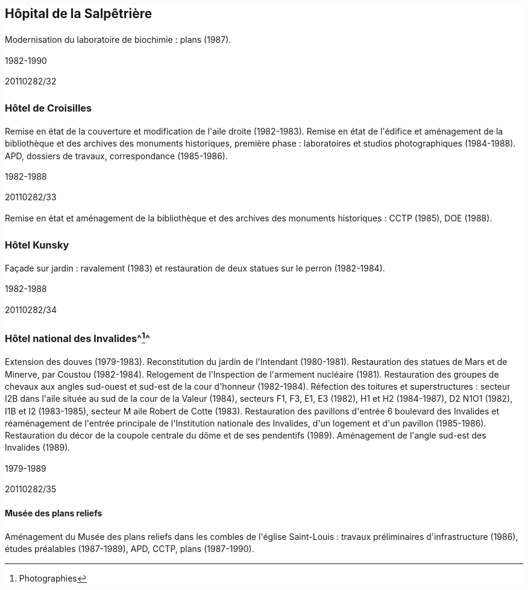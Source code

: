## Hôpital de la Salpêtrière

Modernisation du laboratoire de biochimie : plans (1987).

1982-1990

20110282/32

### Hôtel de Croisilles

Remise en état de la couverture et modification de l'aile droite
(1982-1983). Remise en état de l'édifice et aménagement de la
bibliothèque et des archives des monuments historiques, première phase :
laboratoires et studios photographiques (1984-1988). APD, dossiers de
travaux, correspondance (1985-1986).

1982-1988

20110282/33

Remise en état et aménagement de la bibliothèque et des archives des
monuments historiques : CCTP (1985), DOE (1988).

### Hôtel Kunsky

Façade sur jardin : ravalement (1983) et restauration de deux statues
sur le perron (1982-1984).

1982-1988

20110282/34

### Hôtel national des Invalides^[^4]^ 

Extension des douves (1979-1983). Reconstitution du jardin de
l'Intendant (1980-1981). Restauration des statues de Mars et de Minerve,
par Coustou (1982-1984). Relogement de l'Inspection de l'armement
nucléaire (1981). Restauration des groupes de chevaux aux angles
sud-ouest et sud-est de la cour d'honneur (1982-1984). Réfection des
toitures et superstructures : secteur I2B dans l'aile située au sud de
la cour de la Valeur (1984), secteurs F1, F3, E1, E3 (1982), H1 et H2
(1984-1987), D2 N1O1 (1982), I1B et I2 (1983-1985), secteur M aile
Robert de Cotte (1983). Restauration des pavillons d'entrée 6 boulevard
des Invalides et réaménagement de l'entrée principale de l'Institution
nationale des Invalides, d\'un logement et d\'un pavillon (1985-1986).
Restauration du décor de la coupole centrale du dôme et de ses
pendentifs (1989). Aménagement de l'angle sud-est des Invalides (1989).

1979-1989

20110282/35

#### Musée des plans reliefs

Aménagement du Musée des plans reliefs dans les combles de l'église
Saint-Louis : travaux préliminaires d'infrastructure (1986), études
préalables (1987-1989), APD, CCTP, plans (1987-1990).


[^1]: Photographies \[1983\] conservées à la photothèque de l\'Opérateur
[^2]: Cet article contient des dossiers postérieurs au transfert de la
[^3]: Nombreuses photographies
[^4]: Photographies
[^5]: Photographies.